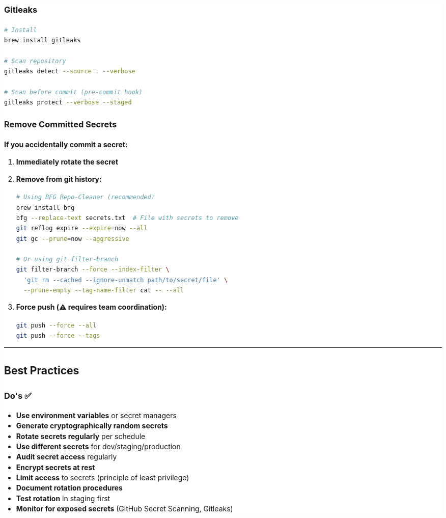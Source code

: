 ### Gitleaks

```bash
# Install
brew install gitleaks

# Scan repository
gitleaks detect --source . --verbose

# Scan before commit (pre-commit hook)
gitleaks protect --verbose --staged
```

### Remove Committed Secrets

**If you accidentally commit a secret:**

1. **Immediately rotate the secret**

2. **Remove from git history:**

   ```bash
   # Using BFG Repo-Cleaner (recommended)
   brew install bfg
   bfg --replace-text secrets.txt  # File with secrets to remove
   git reflog expire --expire=now --all
   git gc --prune=now --aggressive

   # Or using git filter-branch
   git filter-branch --force --index-filter \
     'git rm --cached --ignore-unmatch path/to/secret/file' \
     --prune-empty --tag-name-filter cat -- --all
   ```

3. **Force push (⚠️ requires team coordination):**

   ```bash
   git push --force --all
   git push --force --tags
   ```

---

## Best Practices

### Do's ✅

- **Use environment variables** or secret managers
- **Generate cryptographically random secrets**
- **Rotate secrets regularly** per schedule
- **Use different secrets** for dev/staging/production
- **Audit secret access** regularly
- **Encrypt secrets at rest**
- **Limit access** to secrets (principle of least privilege)
- **Document rotation procedures**
- **Test rotation** in staging first
- **Monitor for exposed secrets** (GitHub Secret Scanning, Gitleaks)
